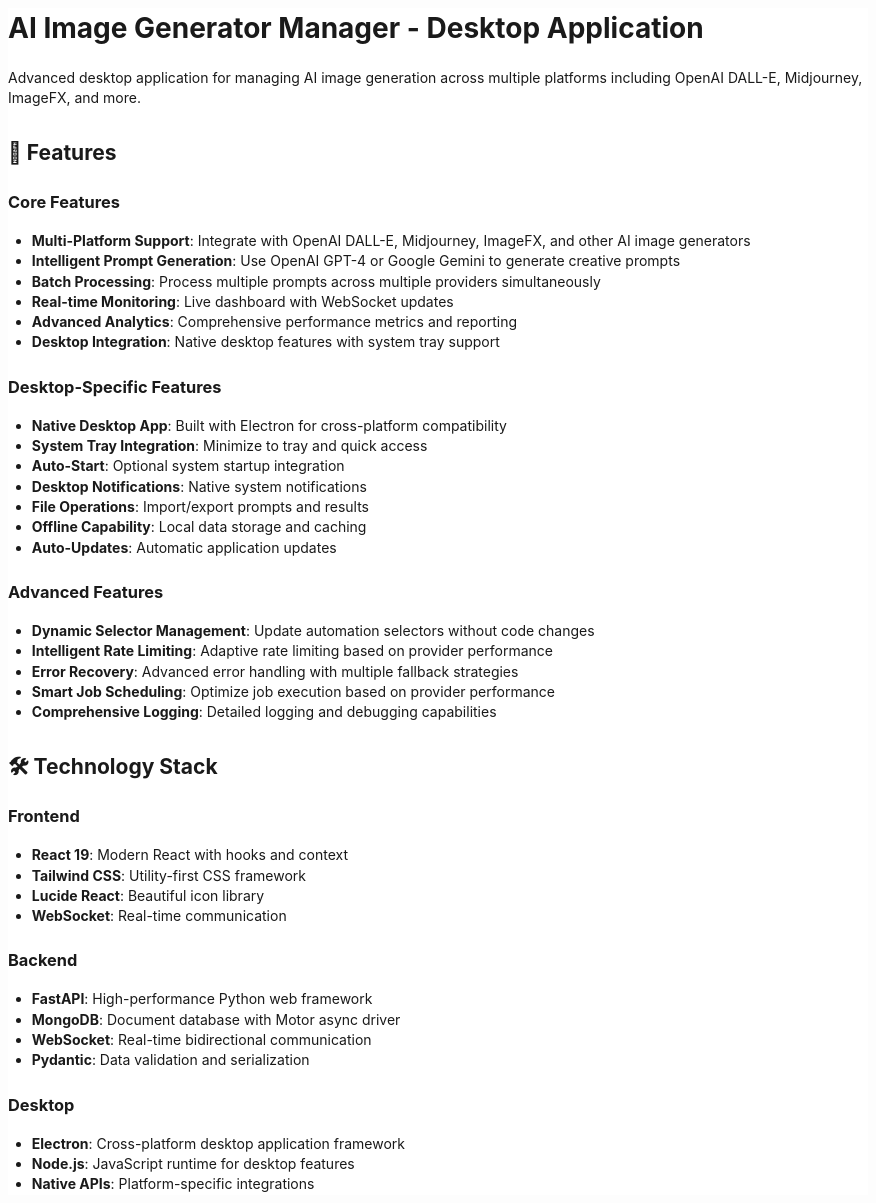 # AI Image Generator Manager - Desktop Application

Advanced desktop application for managing AI image generation across multiple platforms including OpenAI DALL-E, Midjourney, ImageFX, and more.

## 🚀 Features

### Core Features
- **Multi-Platform Support**: Integrate with OpenAI DALL-E, Midjourney, ImageFX, and other AI image generators
- **Intelligent Prompt Generation**: Use OpenAI GPT-4 or Google Gemini to generate creative prompts
- **Batch Processing**: Process multiple prompts across multiple providers simultaneously
- **Real-time Monitoring**: Live dashboard with WebSocket updates
- **Advanced Analytics**: Comprehensive performance metrics and reporting
- **Desktop Integration**: Native desktop features with system tray support

### Desktop-Specific Features
- **Native Desktop App**: Built with Electron for cross-platform compatibility
- **System Tray Integration**: Minimize to tray and quick access
- **Auto-Start**: Optional system startup integration
- **Desktop Notifications**: Native system notifications
- **File Operations**: Import/export prompts and results
- **Offline Capability**: Local data storage and caching
- **Auto-Updates**: Automatic application updates

### Advanced Features
- **Dynamic Selector Management**: Update automation selectors without code changes
- **Intelligent Rate Limiting**: Adaptive rate limiting based on provider performance
- **Error Recovery**: Advanced error handling with multiple fallback strategies
- **Smart Job Scheduling**: Optimize job execution based on provider performance
- **Comprehensive Logging**: Detailed logging and debugging capabilities

## 🛠 Technology Stack

### Frontend
- **React 19**: Modern React with hooks and context
- **Tailwind CSS**: Utility-first CSS framework
- **Lucide React**: Beautiful icon library
- **WebSocket**: Real-time communication

### Backend
- **FastAPI**: High-performance Python web framework
- **MongoDB**: Document database with Motor async driver
- **WebSocket**: Real-time bidirectional communication
- **Pydantic**: Data validation and serialization

### Desktop
- **Electron**: Cross-platform desktop application framework
- **Node.js**: JavaScript runtime for desktop features
- **Native APIs**: Platform-specific integrations
